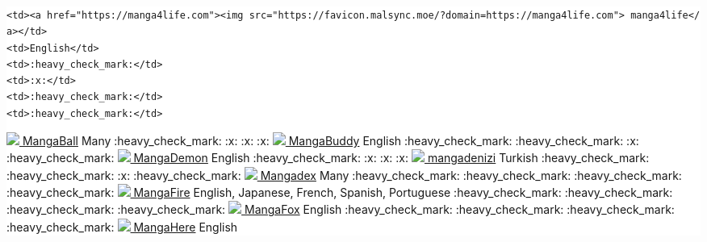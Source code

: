     <td><a href="https://manga4life.com"><img src="https://favicon.malsync.moe/?domain=https://manga4life.com"> manga4life</a></td>
    <td>English</td>
    <td>:heavy_check_mark:</td>
    <td>:x:</td>
    <td>:heavy_check_mark:</td>
    <td>:heavy_check_mark:</td>
  </tr><tr>
    <td><a href="https://mangaball.net"><img src="https://favicon.malsync.moe/?domain=https://mangaball.net"> MangaBall</a></td>
    <td>Many</td>
    <td>:heavy_check_mark:</td>
    <td>:x:</td>
    <td>:x:</td>
    <td>:x:</td>
  </tr><tr>
    <td><a href="https://mangabuddy.com"><img src="https://favicon.malsync.moe/?domain=https://mangabuddy.com"> MangaBuddy</a></td>
    <td>English</td>
    <td>:heavy_check_mark:</td>
    <td>:heavy_check_mark:</td>
    <td>:x:</td>
    <td>:heavy_check_mark:</td>
  </tr><tr>
    <td><a href="https://demonicscans.org"><img src="https://favicon.malsync.moe/?domain=https://demonicscans.org"> MangaDemon</a></td>
    <td>English</td>
    <td>:heavy_check_mark:</td>
    <td>:x:</td>
    <td>:x:</td>
    <td>:x:</td>
  </tr><tr>
    <td><a href="https://www.mangadenizi.net"><img src="https://favicon.malsync.moe/?domain=https://www.mangadenizi.net"> mangadenizi</a></td>
    <td>Turkish</td>
    <td>:heavy_check_mark:</td>
    <td>:heavy_check_mark:</td>
    <td>:x:</td>
    <td>:heavy_check_mark:</td>
  </tr><tr>
    <td><a href="https://www.mangadex.org"><img src="https://favicon.malsync.moe/?domain=https://www.mangadex.org"> Mangadex</a></td>
    <td>Many</td>
    <td>:heavy_check_mark:</td>
    <td>:heavy_check_mark:</td>
    <td>:heavy_check_mark:</td>
    <td>:heavy_check_mark:</td>
  </tr><tr>
    <td><a href="https://mangafire.to"><img src="https://favicon.malsync.moe/?domain=https://mangafire.to"> MangaFire</a></td>
    <td>English, Japanese, French, Spanish, Portuguese</td>
    <td>:heavy_check_mark:</td>
    <td>:heavy_check_mark:</td>
    <td>:heavy_check_mark:</td>
    <td>:heavy_check_mark:</td>
  </tr><tr>
    <td><a href="https://fanfox.net"><img src="https://favicon.malsync.moe/?domain=https://fanfox.net"> MangaFox</a></td>
    <td>English</td>
    <td>:heavy_check_mark:</td>
    <td>:heavy_check_mark:</td>
    <td>:heavy_check_mark:</td>
    <td>:heavy_check_mark:</td>
  </tr><tr>
    <td><a href="http://www.mangahere.cc"><img src="https://favicon.malsync.moe/?domain=http://www.mangahere.cc"> MangaHere</a></td>
    <td>English</td>